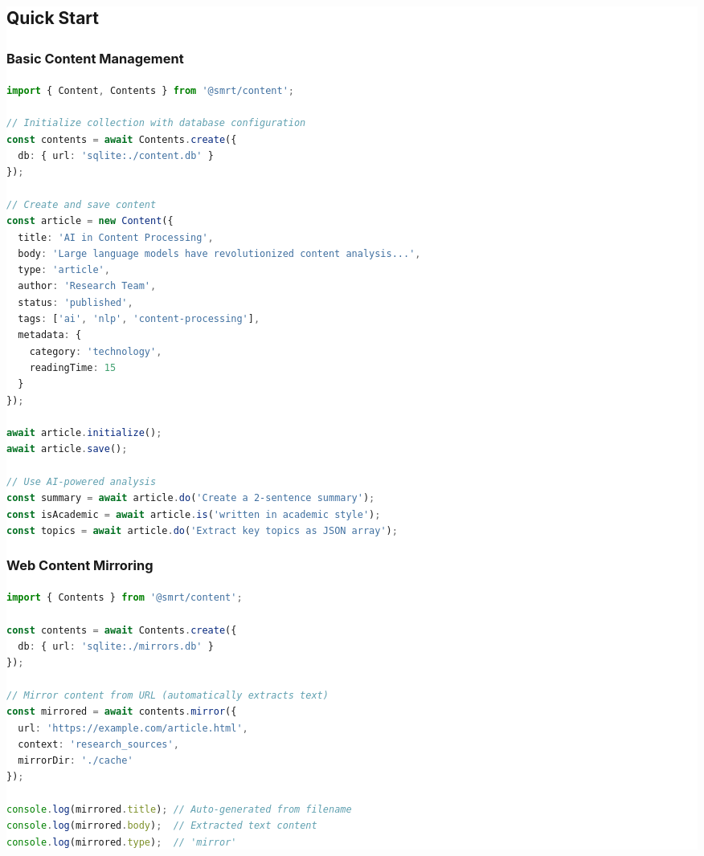## Quick Start

### Basic Content Management

```typescript
import { Content, Contents } from '@smrt/content';

// Initialize collection with database configuration
const contents = await Contents.create({
  db: { url: 'sqlite:./content.db' }
});

// Create and save content
const article = new Content({
  title: 'AI in Content Processing',
  body: 'Large language models have revolutionized content analysis...',
  type: 'article',
  author: 'Research Team',
  status: 'published',
  tags: ['ai', 'nlp', 'content-processing'],
  metadata: {
    category: 'technology',
    readingTime: 15
  }
});

await article.initialize();
await article.save();

// Use AI-powered analysis
const summary = await article.do('Create a 2-sentence summary');
const isAcademic = await article.is('written in academic style');
const topics = await article.do('Extract key topics as JSON array');
```

### Web Content Mirroring

```typescript
import { Contents } from '@smrt/content';

const contents = await Contents.create({
  db: { url: 'sqlite:./mirrors.db' }
});

// Mirror content from URL (automatically extracts text)
const mirrored = await contents.mirror({
  url: 'https://example.com/article.html',
  context: 'research_sources',
  mirrorDir: './cache'
});

console.log(mirrored.title); // Auto-generated from filename
console.log(mirrored.body);  // Extracted text content
console.log(mirrored.type);  // 'mirror'
```

